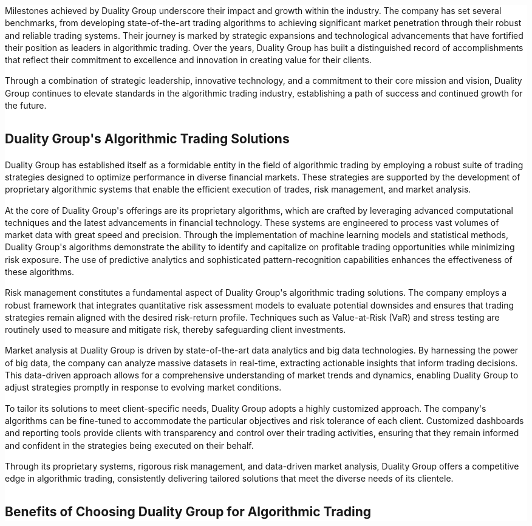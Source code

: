 Milestones achieved by Duality Group underscore their impact and growth within the industry. The company has set several benchmarks, from developing state-of-the-art trading algorithms to achieving significant market penetration through their robust and reliable trading systems. Their journey is marked by strategic expansions and technological advancements that have fortified their position as leaders in algorithmic trading. Over the years, Duality Group has built a distinguished record of accomplishments that reflect their commitment to excellence and innovation in creating value for their clients.

Through a combination of strategic leadership, innovative technology, and a commitment to their core mission and vision, Duality Group continues to elevate standards in the algorithmic trading industry, establishing a path of success and continued growth for the future.


## Duality Group's Algorithmic Trading Solutions

Duality Group has established itself as a formidable entity in the field of algorithmic trading by employing a robust suite of trading strategies designed to optimize performance in diverse financial markets. These strategies are supported by the development of proprietary algorithmic systems that enable the efficient execution of trades, risk management, and market analysis.

At the core of Duality Group's offerings are its proprietary algorithms, which are crafted by leveraging advanced computational techniques and the latest advancements in financial technology. These systems are engineered to process vast volumes of market data with great speed and precision. Through the implementation of machine learning models and statistical methods, Duality Group's algorithms demonstrate the ability to identify and capitalize on profitable trading opportunities while minimizing risk exposure. The use of predictive analytics and sophisticated pattern-recognition capabilities enhances the effectiveness of these algorithms.

Risk management constitutes a fundamental aspect of Duality Group's algorithmic trading solutions. The company employs a robust framework that integrates quantitative risk assessment models to evaluate potential downsides and ensures that trading strategies remain aligned with the desired risk-return profile. Techniques such as Value-at-Risk (VaR) and stress testing are routinely used to measure and mitigate risk, thereby safeguarding client investments.

Market analysis at Duality Group is driven by state-of-the-art data analytics and big data technologies. By harnessing the power of big data, the company can analyze massive datasets in real-time, extracting actionable insights that inform trading decisions. This data-driven approach allows for a comprehensive understanding of market trends and dynamics, enabling Duality Group to adjust strategies promptly in response to evolving market conditions.

To tailor its solutions to meet client-specific needs, Duality Group adopts a highly customized approach. The company's algorithms can be fine-tuned to accommodate the particular objectives and risk tolerance of each client. Customized dashboards and reporting tools provide clients with transparency and control over their trading activities, ensuring that they remain informed and confident in the strategies being executed on their behalf.

Through its proprietary systems, rigorous risk management, and data-driven market analysis, Duality Group offers a competitive edge in algorithmic trading, consistently delivering tailored solutions that meet the diverse needs of its clientele.


## Benefits of Choosing Duality Group for Algorithmic Trading
